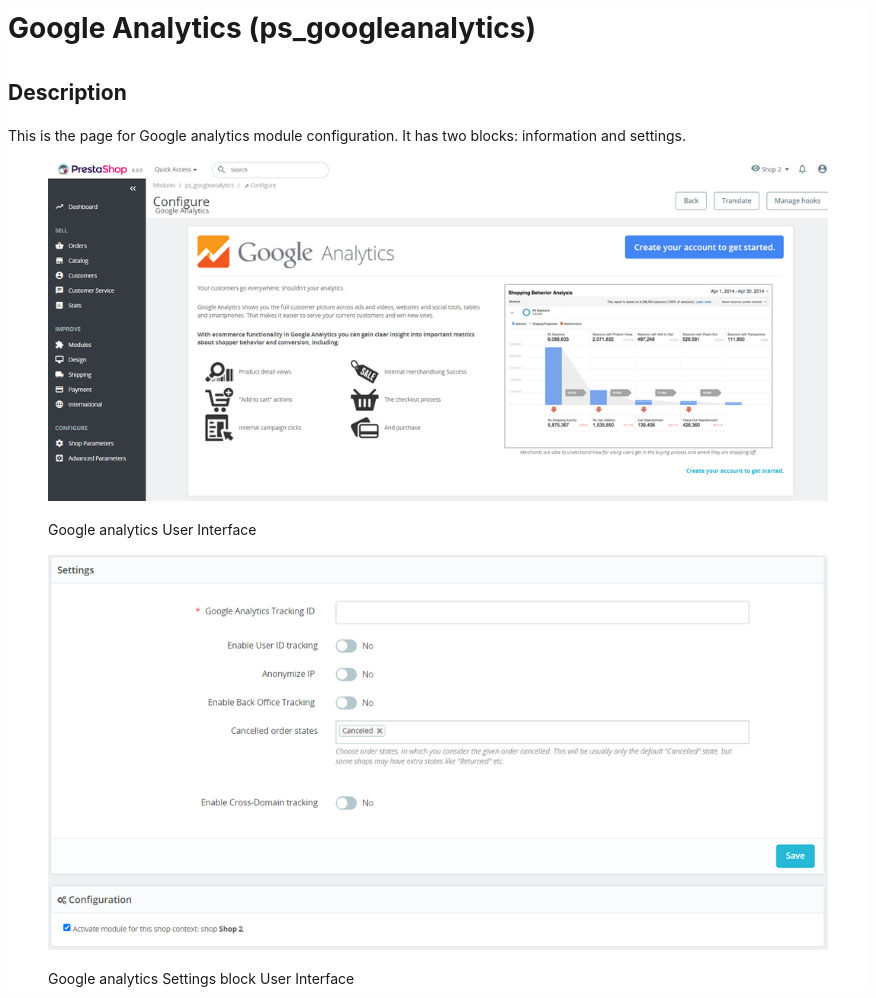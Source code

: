 # Google Analytics (ps\_googleanalytics)

## Description

This is the page for Google analytics module configuration. It has two blocks: information and settings.

<figure><img src="../../../../../.gitbook/assets/image (110).png" alt="Google analytics User Interface"><figcaption><p>Google analytics User Interface</p></figcaption></figure>

<figure><img src="../../../../../.gitbook/assets/image (8) (2).png" alt="Google analytics Settings block User Interface"><figcaption><p>Google analytics Settings block User Interface</p></figcaption></figure>
